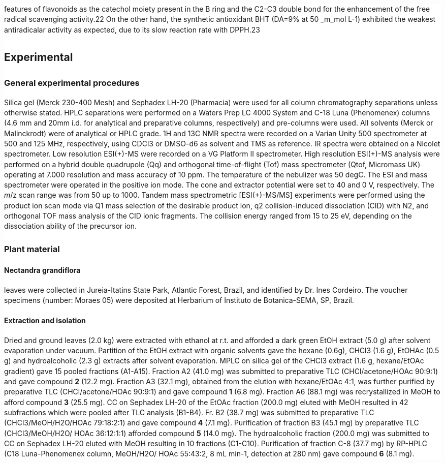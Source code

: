 features of flavonoids as the catechol moiety present in the B ring and the C2-C3 double bond for the enhancement of the free radical scavenging activity.22 On the other hand, the synthetic antioxidant BHT (DA=9% at 50 _m_mol L-1) exhibited the weakest antiradicalar activity as expected, due to its slow reaction rate with DPPH.23

## Experimental

### General experimental procedures

Silica gel (Merck 230-400 Mesh) and Sephadex LH-20 (Pharmacia) were used for all column chromatography separations unless otherwise stated. HPLC separations were performed on a Waters Prep LC 4000 System and C-18 Luna (Phenomenex) columns (4.6 mm and 20mm i.d. for analytical and preparative columns, respectively) and pre-columns were used. All solvents (Merck or Malinckrodt) were of analytical or HPLC grade. 1H and 13C NMR spectra were recorded on a Varian Unity 500 spectrometer at 500 and 125 MHz, respectively, using CDCl3 or DMSO-d6 as solvent and TMS as reference. IR spectra were obtained on a Nicolet spectrometer. Low resolution ESI(+)-MS were recorded on a VG Platform II spectrometer. High resolution ESI(+)-MS analysis were performed on a hybrid double quadrupole (Qq) and orthogonal time-of-flight (Tof) mass spectrometer (Qtof, Micromass UK) operating at 7.000 resolution and mass accuracy of 10 ppm. The temperature of the nebulizer was 50 degC. The ESI and mass spectrometer were operated in the positive ion mode. The cone and extractor potential were set to 40 and 0 V, respectively. The _m_/z scan range was from 50 up to 1000. Tandem mass spectrometric [ESI(+)-MS/MS] experiments were performed using the product ion scan mode via Q1 mass selection of the desirable product ion, q2 collision-induced dissociation (CID) with N2, and orthogonal TOF mass analysis of the CID ionic fragments. The collision energy ranged from 15 to 25 eV, depending on the dissociation ability of the precursor ion.

### Plant material

#### Nectandra grandiflora

leaves were collected in Jureia-Itatins State Park, Atlantic Forest, Brazil, and identified by Dr. Ines Cordeiro. The voucher specimens (number: Moraes 05) were deposited at Herbarium of Instituto de Botanica-SEMA, SP, Brazil.

#### Extraction and isolation

Dried and ground leaves (2.0 kg) were extracted with ethanol at r.t. and afforded a dark green EtOH extract (5.0 g) after solvent evaporation under vacuum. Partition of the EtOH extract with organic solvents gave the hexane (0.6g), CHCl3 (1.6 g), EtOHAc (0.5 g) and hydroalcoholic (2.3 g) extracts after solvent evaporation. MPLC on silica gel of the CHCl3 extract (1.6 g, hexane/EtOAc gradient) gave 15 pooled fractions (A1-A15). Fraction A2 (41.0 mg) was submitted to preparative TLC (CHCl/acetone/HOAc 90:9:1) and gave compound **2** (12.2 mg). Fraction A3 (32.1 mg), obtained from the elution with hexane/EtOAc 4:1, was further purified by preparative TLC (CHCl/acetone/HOAc 90:9:1) and gave compound **1** (6.8 mg). Fraction A6 (88.1 mg) was recrystallized in MeOH to afford compound **3** (25.5 mg). CC on Sephadex LH-20 of the EtOAc fraction (200.0 mg) eluted with MeOH resulted in 42 subfractions which were pooled after TLC analysis (B1-B4). Fr. B2 (38.7 mg) was submitted to preparative TLC (CHCl3/MeOH/H2O/HOAc 79:18:2:1) and gave compound **4** (7.1 mg). Purification of fraction B3 (45.1 mg) by preparative TLC (CHCl3/MeOH/H2O/ HOAc 36:12:1:1) afforded compound **5** (14.0 mg). The hydroalcoholic fraction (200.0 mg) was submitted to CC on Sephadex LH-20 eluted with MeOH resulting in 10 fractions (C1-C10). Purification of fraction C-8 (37.7 mg) by RP-HPLC (C18 Luna-Phenomenex column, MeOH/H2O/ HOAc 55:43:2, 8 mL min-1, detection at 280 nm) gave compound **6** (8.1 mg).
